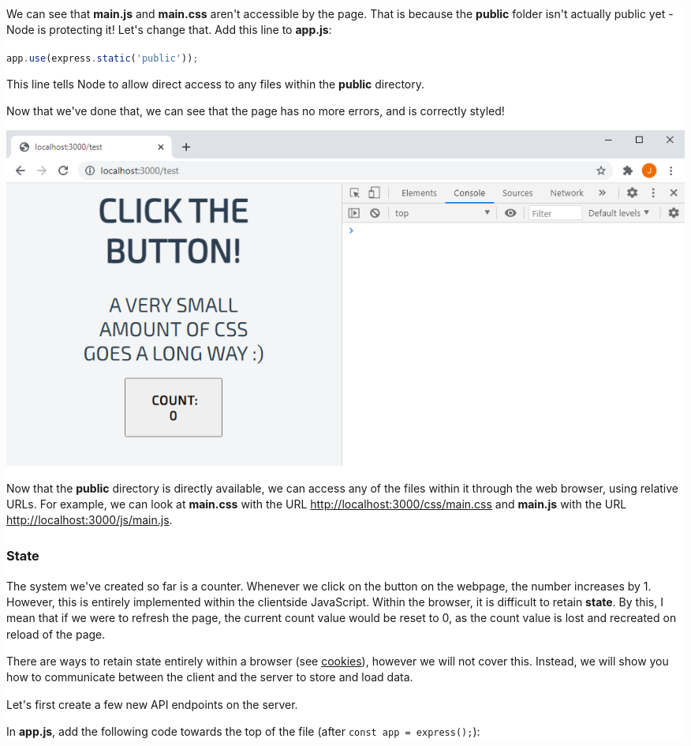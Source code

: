 We can see that **main.js** and **main.css** aren't accessible by the page. That is because the **public** folder isn't actually public yet - Node is protecting it! Let's change that. Add this line to **app.js**:

```js
app.use(express.static('public'));
```

This line tells Node to allow direct access to any files within the **public** directory. 

Now that we've done that, we can see that the page has no more errors, and is correctly styled!

![Correct Test site](assets/Launchpad/dev-tools-2.png)

Now that the **public** directory is directly available, we can access any of the files within it through the web browser, using relative URLs. For example, we can look at **main.css** with the URL [http://localhost:3000/css/main.css](http://localhost:3000/css/main.css) and **main.js** with the URL [http://localhost:3000/js/main.js](http://localhost:3000/js/main.js).


### State
The system we've created so far is a counter. Whenever we click on the button on the webpage, the number increases by 1. However, this is entirely implemented within the clientside JavaScript. Within the browser, it is difficult to retain **state**. By this, I mean that if we were to refresh the page, the current count value would be reset to 0, as the count value is lost and recreated on reload of the page. 

There are ways to retain state entirely within a browser (see [cookies](https://www.w3schools.com/js/js_cookies.asp)), however we will not cover this. Instead, we will show you how to communicate between the client and the server to store and load data. 

Let's first create a few new API endpoints on the server. 

In **app.js**, add the following code towards the top of the file (after `const app = express();`):
